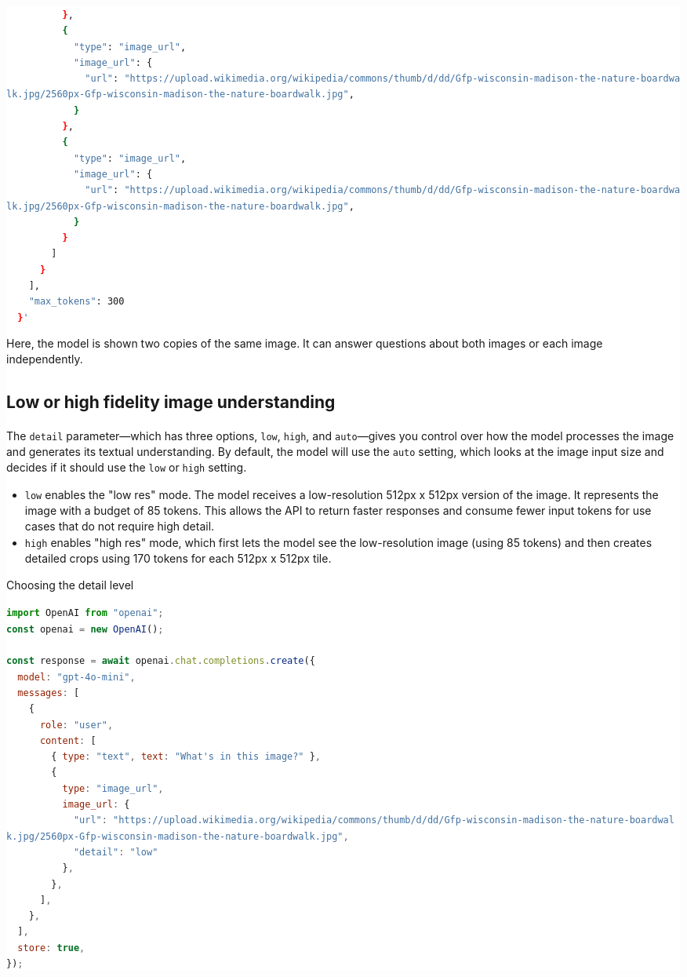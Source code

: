 ```bash
          },
          {
            "type": "image_url",
            "image_url": {
              "url": "https://upload.wikimedia.org/wikipedia/commons/thumb/d/dd/Gfp-wisconsin-madison-the-nature-boardwalk.jpg/2560px-Gfp-wisconsin-madison-the-nature-boardwalk.jpg",
            }
          },
          {
            "type": "image_url",
            "image_url": {
              "url": "https://upload.wikimedia.org/wikipedia/commons/thumb/d/dd/Gfp-wisconsin-madison-the-nature-boardwalk.jpg/2560px-Gfp-wisconsin-madison-the-nature-boardwalk.jpg",
            }
          }
        ]
      }
    ],
    "max_tokens": 300
  }'
```

Here, the model is shown two copies of the same image. It can answer questions about both images or each image independently.

Low or high fidelity image understanding
----------------------------------------

The `detail` parameter—which has three options, `low`, `high`, and `auto`—gives you control over how the model processes the image and generates its textual understanding. By default, the model will use the `auto` setting, which looks at the image input size and decides if it should use the `low` or `high` setting.

*   `low` enables the "low res" mode. The model receives a low-resolution 512px x 512px version of the image. It represents the image with a budget of 85 tokens. This allows the API to return faster responses and consume fewer input tokens for use cases that do not require high detail.
*   `high` enables "high res" mode, which first lets the model see the low-resolution image (using 85 tokens) and then creates detailed crops using 170 tokens for each 512px x 512px tile.

Choosing the detail level

```javascript
import OpenAI from "openai";
const openai = new OpenAI();

const response = await openai.chat.completions.create({
  model: "gpt-4o-mini",
  messages: [
    {
      role: "user",
      content: [
        { type: "text", text: "What's in this image?" },
        {
          type: "image_url",
          image_url: {
            "url": "https://upload.wikimedia.org/wikipedia/commons/thumb/d/dd/Gfp-wisconsin-madison-the-nature-boardwalk.jpg/2560px-Gfp-wisconsin-madison-the-nature-boardwalk.jpg",
            "detail": "low"
          },
        },
      ],
    },
  ],
  store: true,
});

```